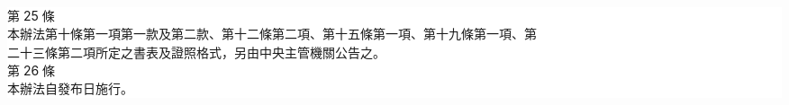 第 25 條  
本辦法第十條第一項第一款及第二款、第十二條第二項、第十五條第一項、第十九條第一項、第  
二十三條第二項所定之書表及證照格式，另由中央主管機關公告之。  
第 26 條  
本辦法自發布日施行。  


